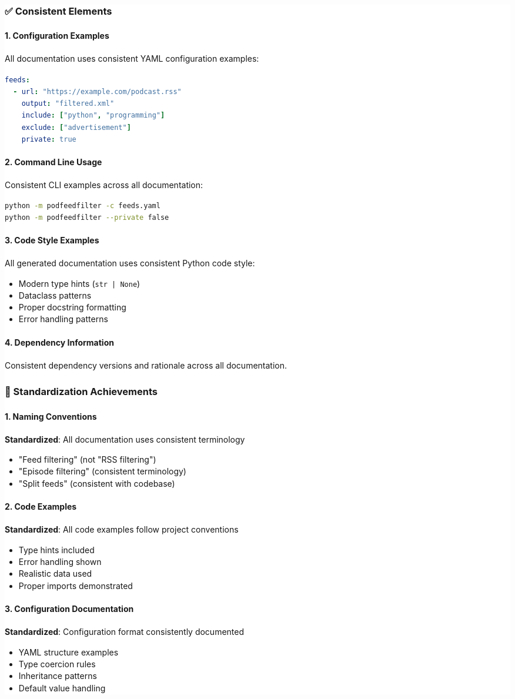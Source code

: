 ### ✅ Consistent Elements

#### 1. Configuration Examples
All documentation uses consistent YAML configuration examples:
```yaml
feeds:
  - url: "https://example.com/podcast.rss"
    output: "filtered.xml" 
    include: ["python", "programming"]
    exclude: ["advertisement"]
    private: true
```

#### 2. Command Line Usage
Consistent CLI examples across all documentation:
```bash
python -m podfeedfilter -c feeds.yaml
python -m podfeedfilter --private false
```

#### 3. Code Style Examples
All generated documentation uses consistent Python code style:
- Modern type hints (`str | None`)
- Dataclass patterns
- Proper docstring formatting
- Error handling patterns

#### 4. Dependency Information
Consistent dependency versions and rationale across all documentation.

### 📏 Standardization Achievements

#### 1. Naming Conventions
**Standardized**: All documentation uses consistent terminology
- "Feed filtering" (not "RSS filtering")
- "Episode filtering" (consistent terminology)
- "Split feeds" (consistent with codebase)

#### 2. Code Examples
**Standardized**: All code examples follow project conventions
- Type hints included
- Error handling shown
- Realistic data used
- Proper imports demonstrated

#### 3. Configuration Documentation
**Standardized**: Configuration format consistently documented
- YAML structure examples
- Type coercion rules
- Inheritance patterns
- Default value handling
